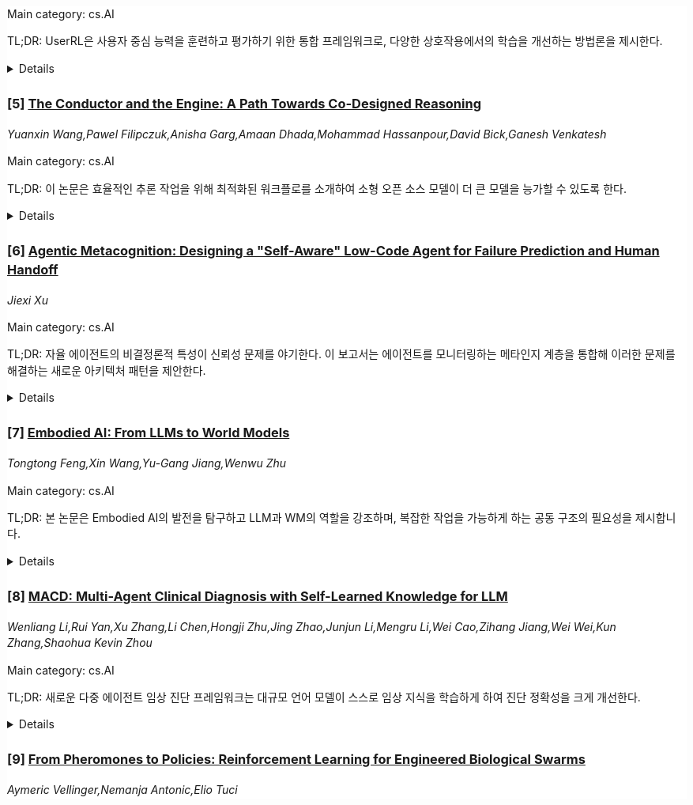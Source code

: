 Main category: cs.AI

TL;DR: UserRL은 사용자 중심 능력을 훈련하고 평가하기 위한 통합 프레임워크로, 다양한 상호작용에서의 학습을 개선하는 방법론을 제시한다.


<details><summary>Details</summary></details>


### [5] [The Conductor and the Engine: A Path Towards Co-Designed Reasoning](https://arxiv.org/abs/2509.19762)
*Yuanxin Wang,Pawel Filipczuk,Anisha Garg,Amaan Dhada,Mohammad Hassanpour,David Bick,Ganesh Venkatesh*

Main category: cs.AI

TL;DR: 이 논문은 효율적인 추론 작업을 위해 최적화된 워크플로를 소개하여 소형 오픈 소스 모델이 더 큰 모델을 능가할 수 있도록 한다.


<details><summary>Details</summary></details>


### [6] [Agentic Metacognition: Designing a "Self-Aware" Low-Code Agent for Failure Prediction and Human Handoff](https://arxiv.org/abs/2509.19783)
*Jiexi Xu*

Main category: cs.AI

TL;DR: 자율 에이전트의 비결정론적 특성이 신뢰성 문제를 야기한다. 이 보고서는 에이전트를 모니터링하는 메타인지 계층을 통합해 이러한 문제를 해결하는 새로운 아키텍처 패턴을 제안한다.


<details><summary>Details</summary></details>


### [7] [Embodied AI: From LLMs to World Models](https://arxiv.org/abs/2509.20021)
*Tongtong Feng,Xin Wang,Yu-Gang Jiang,Wenwu Zhu*

Main category: cs.AI

TL;DR: 본 논문은 Embodied AI의 발전을 탐구하고 LLM과 WM의 역할을 강조하며, 복잡한 작업을 가능하게 하는 공동 구조의 필요성을 제시합니다.


<details><summary>Details</summary></details>


### [8] [MACD: Multi-Agent Clinical Diagnosis with Self-Learned Knowledge for LLM](https://arxiv.org/abs/2509.20067)
*Wenliang Li,Rui Yan,Xu Zhang,Li Chen,Hongji Zhu,Jing Zhao,Junjun Li,Mengru Li,Wei Cao,Zihang Jiang,Wei Wei,Kun Zhang,Shaohua Kevin Zhou*

Main category: cs.AI

TL;DR: 새로운 다중 에이전트 임상 진단 프레임워크는 대규모 언어 모델이 스스로 임상 지식을 학습하게 하여 진단 정확성을 크게 개선한다.


<details><summary>Details</summary></details>


### [9] [From Pheromones to Policies: Reinforcement Learning for Engineered Biological Swarms](https://arxiv.org/abs/2509.20095)
*Aymeric Vellinger,Nemanja Antonic,Elio Tuci*
